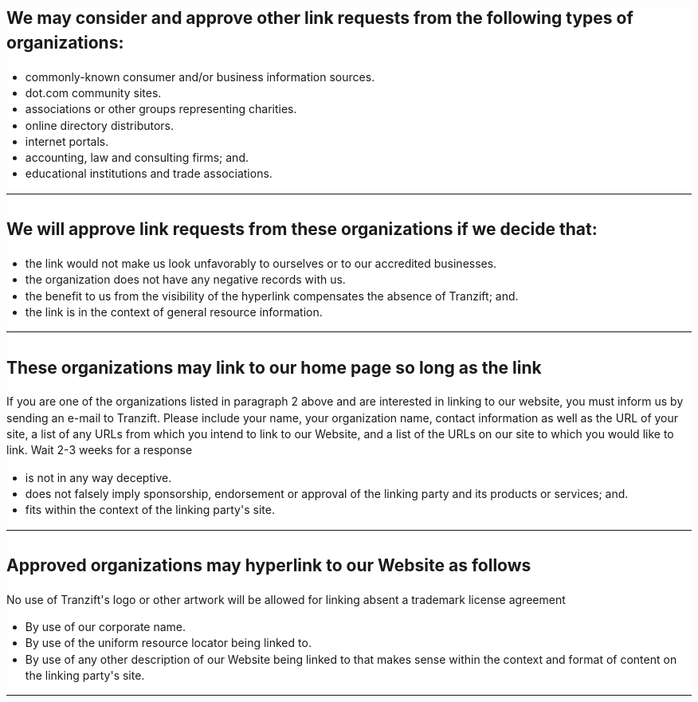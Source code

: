 
## We may consider and approve other link requests from the following types of organizations:

- commonly-known consumer and/or business information sources.
- dot.com community sites.
- associations or other groups representing charities.
- online directory distributors.
- internet portals.
- accounting, law and consulting firms; and.
- educational institutions and trade associations.

---

## We will approve link requests from these organizations if we decide that:

- the link would not make us look unfavorably to ourselves or to our accredited businesses.
- the organization does not have any negative records with us.
- the benefit to us from the visibility of the hyperlink compensates the absence of Tranzift; and.
- the link is in the context of general resource information.

---

## These organizations may link to our home page so long as the link

If you are one of the organizations listed in paragraph 2 above and are interested in linking to our website, you must inform us by sending an e-mail to Tranzift. Please include your name, your organization name, contact information as well as the URL of your site, a list of any URLs from which you intend to link to our Website, and a list of the URLs on our site to which you would like to link. Wait 2-3 weeks for a response

- is not in any way deceptive.
- does not falsely imply sponsorship, endorsement or approval of the linking party and its products or services; and.
- fits within the context of the linking party's site.

---

## Approved organizations may hyperlink to our Website as follows

No use of Tranzift's logo or other artwork will be allowed for linking absent a trademark license agreement

- By use of our corporate name.
- By use of the uniform resource locator being linked to.
- By use of any other description of our Website being linked to that makes sense within the context and format of content on the linking party's site.

---
